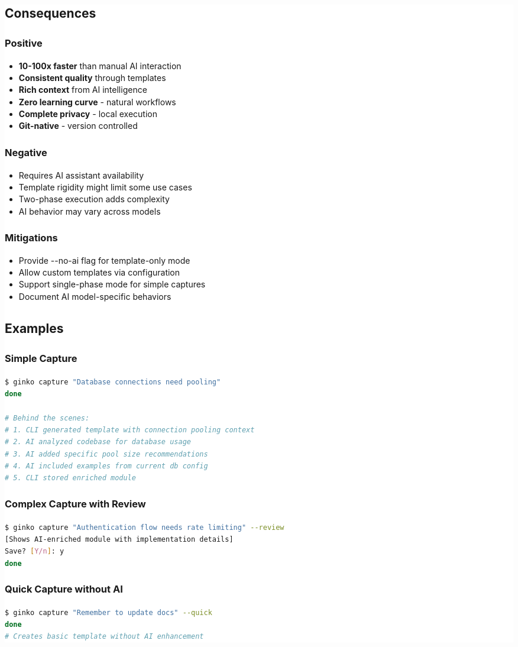 ## Consequences

### Positive
- **10-100x faster** than manual AI interaction
- **Consistent quality** through templates
- **Rich context** from AI intelligence
- **Zero learning curve** - natural workflows
- **Complete privacy** - local execution
- **Git-native** - version controlled

### Negative
- Requires AI assistant availability
- Template rigidity might limit some use cases
- Two-phase execution adds complexity
- AI behavior may vary across models

### Mitigations
- Provide --no-ai flag for template-only mode
- Allow custom templates via configuration
- Support single-phase mode for simple captures
- Document AI model-specific behaviors

## Examples

### Simple Capture
```bash
$ ginko capture "Database connections need pooling"
done

# Behind the scenes:
# 1. CLI generated template with connection pooling context
# 2. AI analyzed codebase for database usage
# 3. AI added specific pool size recommendations
# 4. AI included examples from current db config
# 5. CLI stored enriched module
```

### Complex Capture with Review
```bash
$ ginko capture "Authentication flow needs rate limiting" --review
[Shows AI-enriched module with implementation details]
Save? [Y/n]: y
done
```

### Quick Capture without AI
```bash
$ ginko capture "Remember to update docs" --quick
done
# Creates basic template without AI enhancement
```
